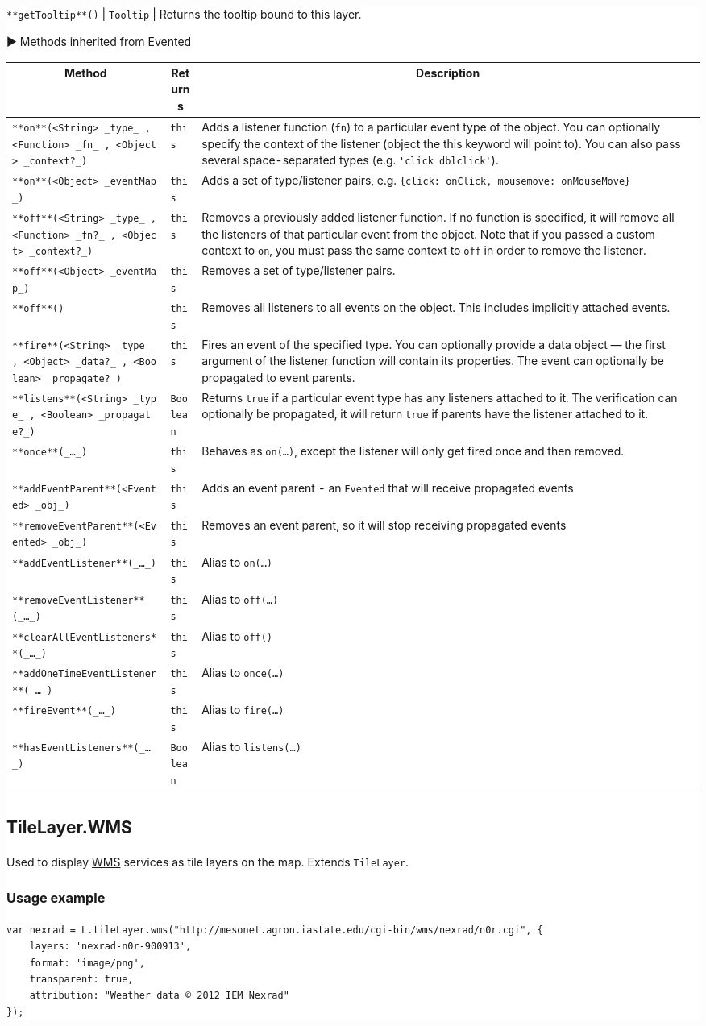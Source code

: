 `**getTooltip**()` | `Tooltip` | Returns the tooltip bound to this layer.  
  
▶ Methods inherited from Evented

Method | Returns | Description  
---|---|---  
`**on**(<String> _type_ , <Function> _fn_ , <Object> _context?_)` | `this` | Adds a listener function (`fn`) to a particular event type of the object. You can optionally specify the context of the listener (object the this keyword will point to). You can also pass several space-separated types (e.g. `'click dblclick'`).  
`**on**(<Object> _eventMap_)` | `this` | Adds a set of type/listener pairs, e.g. `{click: onClick, mousemove: onMouseMove}`  
`**off**(<String> _type_ , <Function> _fn?_ , <Object> _context?_)` | `this` | Removes a previously added listener function. If no function is specified, it will remove all the listeners of that particular event from the object. Note that if you passed a custom context to `on`, you must pass the same context to `off` in order to remove the listener.  
`**off**(<Object> _eventMap_)` | `this` | Removes a set of type/listener pairs.  
`**off**()` | `this` | Removes all listeners to all events on the object. This includes implicitly attached events.  
`**fire**(<String> _type_ , <Object> _data?_ , <Boolean> _propagate?_)` | `this` | Fires an event of the specified type. You can optionally provide a data object — the first argument of the listener function will contain its properties. The event can optionally be propagated to event parents.  
`**listens**(<String> _type_ , <Boolean> _propagate?_)` | `Boolean` | Returns `true` if a particular event type has any listeners attached to it. The verification can optionally be propagated, it will return `true` if parents have the listener attached to it.  
`**once**(_…_)` | `this` | Behaves as `on(…)`, except the listener will only get fired once and then removed.  
`**addEventParent**(<Evented> _obj_)` | `this` | Adds an event parent - an `Evented` that will receive propagated events  
`**removeEventParent**(<Evented> _obj_)` | `this` | Removes an event parent, so it will stop receiving propagated events  
`**addEventListener**(_…_)` | `this` | Alias to `on(…)`  
`**removeEventListener**(_…_)` | `this` | Alias to `off(…)`  
`**clearAllEventListeners**(_…_)` | `this` | Alias to `off()`  
`**addOneTimeEventListener**(_…_)` | `this` | Alias to `once(…)`  
`**fireEvent**(_…_)` | `this` | Alias to `fire(…)`  
`**hasEventListeners**(_…_)` | `Boolean` | Alias to `listens(…)`  
  
## TileLayer.WMS

Used to display [WMS](https://en.wikipedia.org/wiki/Web_Map_Service) services
as tile layers on the map. Extends `TileLayer`.

### Usage example

    
    
    var nexrad = L.tileLayer.wms("http://mesonet.agron.iastate.edu/cgi-bin/wms/nexrad/n0r.cgi", {
    	layers: 'nexrad-n0r-900913',
    	format: 'image/png',
    	transparent: true,
    	attribution: "Weather data © 2012 IEM Nexrad"
    });
    